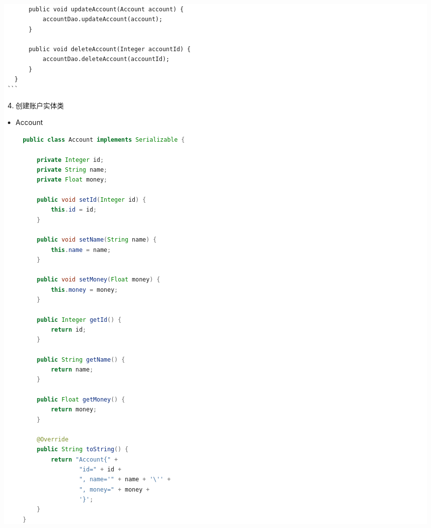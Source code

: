            public void updateAccount(Account account) {
               accountDao.updateAccount(account);
           }
       
           public void deleteAccount(Integer accountId) {
               accountDao.deleteAccount(accountId);
           }
       }
     ```

4. 创建账户实体类

- Account

  ```java
    public class Account implements Serializable {
    
        private Integer id;
        private String name;
        private Float money;
    
        public void setId(Integer id) {
            this.id = id;
        }
    
        public void setName(String name) {
            this.name = name;
        }
    
        public void setMoney(Float money) {
            this.money = money;
        }
    
        public Integer getId() {
            return id;
        }
    
        public String getName() {
            return name;
        }
    
        public Float getMoney() {
            return money;
        }
    
        @Override
        public String toString() {
            return "Account{" +
                    "id=" + id +
                    ", name='" + name + '\'' +
                    ", money=" + money +
                    '}';
        }
    }
  ```
